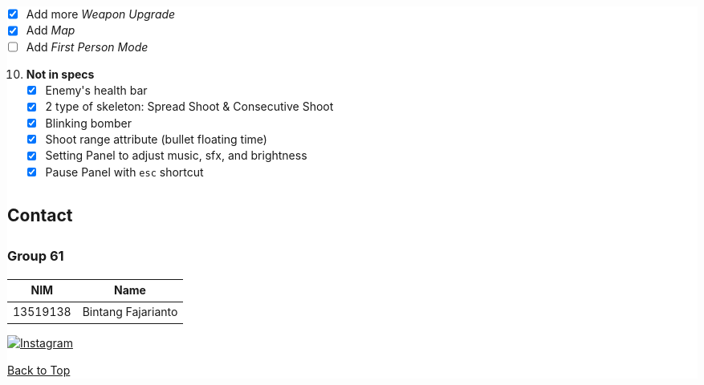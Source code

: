    - [x] Add more _Weapon Upgrade_
   - [x] Add _Map_
   - [ ] Add _First Person Mode_
10. **Not in specs**
    - [x] Enemy's health bar
    - [x] 2 type of skeleton: Spread Shoot & Consecutive Shoot
    - [x] Blinking bomber
    - [x] Shoot range attribute (bullet floating time)
    - [x] Setting Panel to adjust music, sfx, and brightness
    - [x] Pause Panel with `esc` shortcut

## Contact

### Group 61
| NIM      | Name               |
| :------: | :----------------: |
| 13519138 | Bintang Fajarianto |

[![Instagram](https://img.shields.io/badge/-@bintangfrnz__-E1306C?style=flat&logo=instagram&logoColor=EEEEEE&link=https://instagram.com/bintangfrnz_/)](https://instagram.com/bintangfrnz_)

<a href="#survival-shooter-extended">Back to Top</a>
